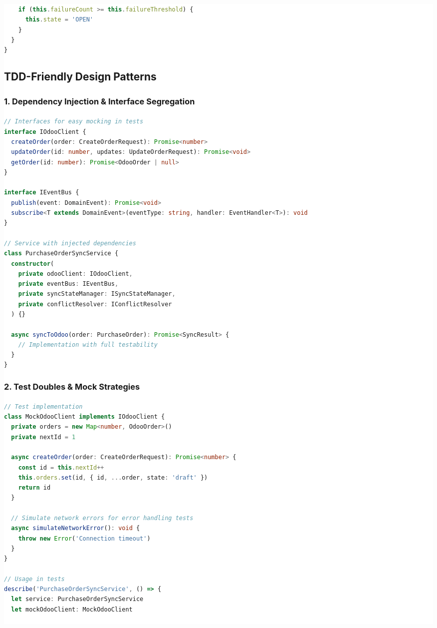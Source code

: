 ```typescript
    if (this.failureCount >= this.failureThreshold) {
      this.state = 'OPEN'
    }
  }
}
```

## TDD-Friendly Design Patterns

### 1. Dependency Injection & Interface Segregation
```typescript
// Interfaces for easy mocking in tests
interface IOdooClient {
  createOrder(order: CreateOrderRequest): Promise<number>
  updateOrder(id: number, updates: UpdateOrderRequest): Promise<void>
  getOrder(id: number): Promise<OdooOrder | null>
}

interface IEventBus {
  publish(event: DomainEvent): Promise<void>
  subscribe<T extends DomainEvent>(eventType: string, handler: EventHandler<T>): void
}

// Service with injected dependencies  
class PurchaseOrderSyncService {
  constructor(
    private odooClient: IOdooClient,
    private eventBus: IEventBus,
    private syncStateManager: ISyncStateManager,
    private conflictResolver: IConflictResolver
  ) {}
  
  async syncToOdoo(order: PurchaseOrder): Promise<SyncResult> {
    // Implementation with full testability
  }
}
```

### 2. Test Doubles & Mock Strategies
```typescript
// Test implementation
class MockOdooClient implements IOdooClient {
  private orders = new Map<number, OdooOrder>()
  private nextId = 1
  
  async createOrder(order: CreateOrderRequest): Promise<number> {
    const id = this.nextId++
    this.orders.set(id, { id, ...order, state: 'draft' })
    return id
  }
  
  // Simulate network errors for error handling tests
  async simulateNetworkError(): void {
    throw new Error('Connection timeout')
  }
}

// Usage in tests
describe('PurchaseOrderSyncService', () => {
  let service: PurchaseOrderSyncService
  let mockOdooClient: MockOdooClient
  
```